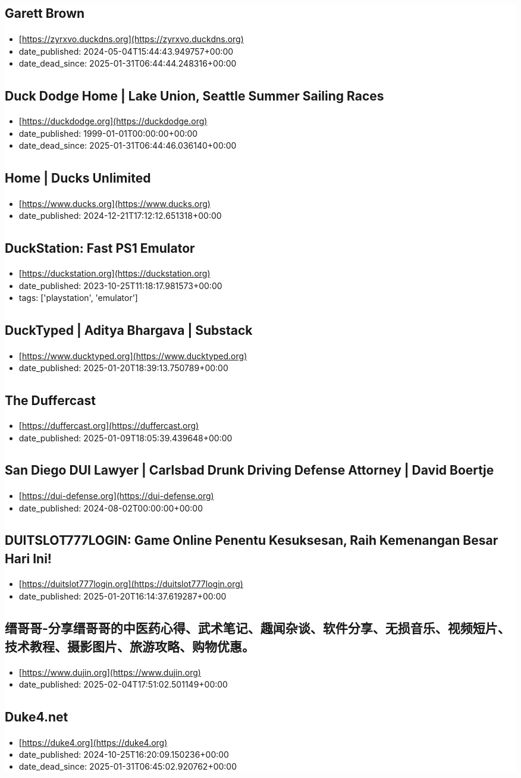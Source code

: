  ## Garett Brown
 - [https://zyrxvo.duckdns.org](https://zyrxvo.duckdns.org)
 - date_published: 2024-05-04T15:44:43.949757+00:00
 - date_dead_since: 2025-01-31T06:44:44.248316+00:00

 ## Duck Dodge Home | Lake Union, Seattle Summer Sailing Races
 - [https://duckdodge.org](https://duckdodge.org)
 - date_published: 1999-01-01T00:00:00+00:00
 - date_dead_since: 2025-01-31T06:44:46.036140+00:00

 ## Home | Ducks Unlimited
 - [https://www.ducks.org](https://www.ducks.org)
 - date_published: 2024-12-21T17:12:12.651318+00:00

 ## DuckStation: Fast PS1 Emulator
 - [https://duckstation.org](https://duckstation.org)
 - date_published: 2023-10-25T11:18:17.981573+00:00
 - tags: ['playstation', 'emulator']

 ## DuckTyped | Aditya Bhargava | Substack
 - [https://www.ducktyped.org](https://www.ducktyped.org)
 - date_published: 2025-01-20T18:39:13.750789+00:00

 ## The Duffercast
 - [https://duffercast.org](https://duffercast.org)
 - date_published: 2025-01-09T18:05:39.439648+00:00

 ## San Diego DUI Lawyer | Carlsbad Drunk Driving Defense Attorney | David Boertje
 - [https://dui-defense.org](https://dui-defense.org)
 - date_published: 2024-08-02T00:00:00+00:00

 ## DUITSLOT777LOGIN: Game Online Penentu Kesuksesan, Raih Kemenangan Besar Hari Ini!
 - [https://duitslot777login.org](https://duitslot777login.org)
 - date_published: 2025-01-20T16:14:37.619287+00:00

 ## 缙哥哥-分享缙哥哥的中医药心得、武术笔记、趣闻杂谈、软件分享、无损音乐、视频短片、技术教程、摄影图片、旅游攻略、购物优惠。
 - [https://www.dujin.org](https://www.dujin.org)
 - date_published: 2025-02-04T17:51:02.501149+00:00

 ## Duke4.net
 - [https://duke4.org](https://duke4.org)
 - date_published: 2024-10-25T16:20:09.150236+00:00
 - date_dead_since: 2025-01-31T06:45:02.920762+00:00
